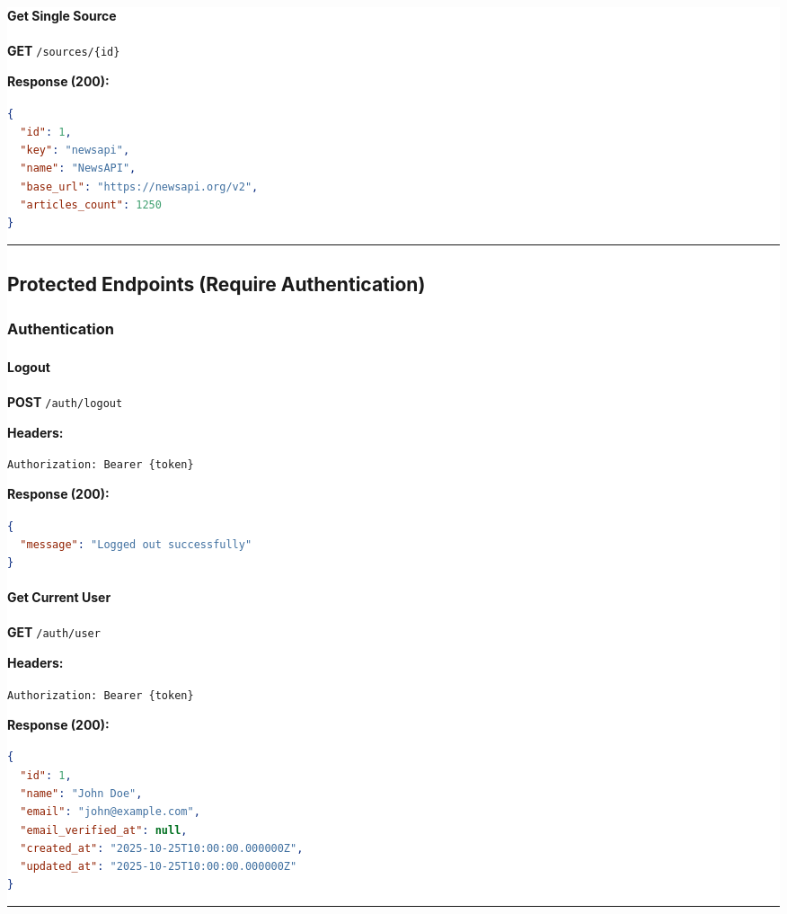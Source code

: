 #### Get Single Source

**GET** `/sources/{id}`

**Response (200):**
```json
{
  "id": 1,
  "key": "newsapi",
  "name": "NewsAPI",
  "base_url": "https://newsapi.org/v2",
  "articles_count": 1250
}
```

---

## Protected Endpoints (Require Authentication)

### Authentication

#### Logout

**POST** `/auth/logout`

**Headers:**
```
Authorization: Bearer {token}
```

**Response (200):**
```json
{
  "message": "Logged out successfully"
}
```

#### Get Current User

**GET** `/auth/user`

**Headers:**
```
Authorization: Bearer {token}
```

**Response (200):**
```json
{
  "id": 1,
  "name": "John Doe",
  "email": "john@example.com",
  "email_verified_at": null,
  "created_at": "2025-10-25T10:00:00.000000Z",
  "updated_at": "2025-10-25T10:00:00.000000Z"
}
```

---